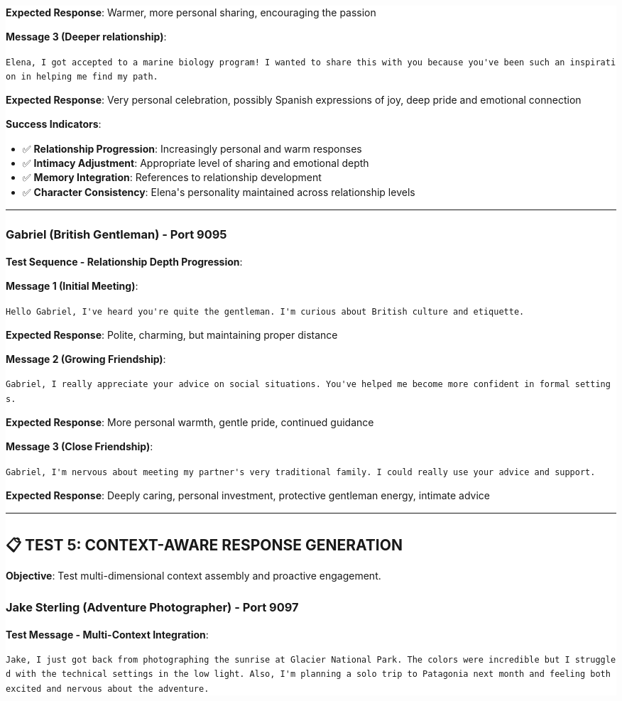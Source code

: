 **Expected Response**: Warmer, more personal sharing, encouraging the passion

**Message 3 (Deeper relationship)**:
```
Elena, I got accepted to a marine biology program! I wanted to share this with you because you've been such an inspiration in helping me find my path.
```

**Expected Response**: Very personal celebration, possibly Spanish expressions of joy, deep pride and emotional connection

**Success Indicators**:
- ✅ **Relationship Progression**: Increasingly personal and warm responses
- ✅ **Intimacy Adjustment**: Appropriate level of sharing and emotional depth
- ✅ **Memory Integration**: References to relationship development
- ✅ **Character Consistency**: Elena's personality maintained across relationship levels

---

### **Gabriel (British Gentleman) - Port 9095**

**Test Sequence - Relationship Depth Progression**:

**Message 1 (Initial Meeting)**:
```
Hello Gabriel, I've heard you're quite the gentleman. I'm curious about British culture and etiquette.
```

**Expected Response**: Polite, charming, but maintaining proper distance

**Message 2 (Growing Friendship)**:
```
Gabriel, I really appreciate your advice on social situations. You've helped me become more confident in formal settings.
```

**Expected Response**: More personal warmth, gentle pride, continued guidance

**Message 3 (Close Friendship)**:
```
Gabriel, I'm nervous about meeting my partner's very traditional family. I could really use your advice and support.
```

**Expected Response**: Deeply caring, personal investment, protective gentleman energy, intimate advice

---

## 📋 **TEST 5: CONTEXT-AWARE RESPONSE GENERATION**

**Objective**: Test multi-dimensional context assembly and proactive engagement.

### **Jake Sterling (Adventure Photographer) - Port 9097**

**Test Message - Multi-Context Integration**:
```
Jake, I just got back from photographing the sunrise at Glacier National Park. The colors were incredible but I struggled with the technical settings in the low light. Also, I'm planning a solo trip to Patagonia next month and feeling both excited and nervous about the adventure.
```
